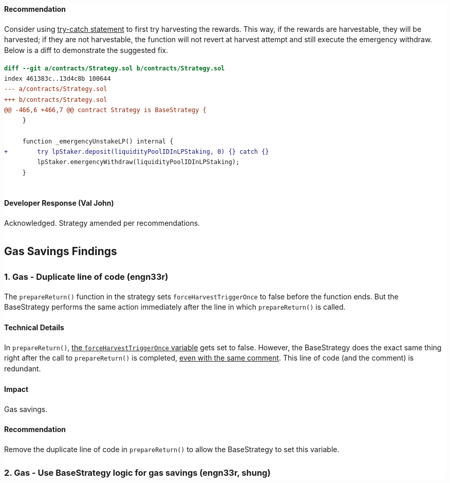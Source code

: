 #### Recommendation

Consider using [try-catch statement](https://docs.soliditylang.org/en/latest/control-structures.html#try-catch) to first try harvesting the rewards. This way, if the rewards are harvestable, they will be harvested; if they are not harvestable, the function will not revert at harvest attempt and still execute the emergency withdraw. Below is a diff to demonstrate the suggested fix.

```diff
diff --git a/contracts/Strategy.sol b/contracts/Strategy.sol
index 461383c..13d4c8b 100644
--- a/contracts/Strategy.sol
+++ b/contracts/Strategy.sol
@@ -466,6 +466,7 @@ contract Strategy is BaseStrategy {
     }
 
     function _emergencyUnstakeLP() internal {
+        try lpStaker.deposit(liquidityPoolIDInLPStaking, 0) {} catch {}
         lpStaker.emergencyWithdraw(liquidityPoolIDInLPStaking);
     }
 
```

#### Developer Response (Val John)

Acknowledged. Strategy amended per recommendations.

## Gas Savings Findings

### 1. Gas - Duplicate line of code (engn33r)

The `prepareReturn()` function in the strategy sets `forceHarvestTriggerOnce` to false before the function ends. But the BaseStrategy performs the same action immediately after the line in which `prepareReturn()` is called.

#### Technical Details

In `prepareReturn()`, [the `forceHarvestTriggerOnce` variable](https://github.com/newmickymousse/yearn-stargate/blob/bcbc1ddbe8973b55a6178f5e07177332938f0cd2/contracts/Strategy.sol#L183) gets set to false. However, the BaseStrategy does the exact same thing right after the call to `prepareReturn()` is completed, [even with the same comment](https://github.com/yearn/yearn-vaults/blob/74364b2c33bd0ee009ece975c157f065b592eeaf/contracts/BaseStrategy.sol#L818-L819). This line of code (and the comment) is redundant.

#### Impact

Gas savings.

#### Recommendation

Remove the duplicate line of code in `prepareReturn()` to allow the BaseStrategy to set this variable.

### 2. Gas - Use BaseStrategy logic for gas savings (engn33r, shung)
